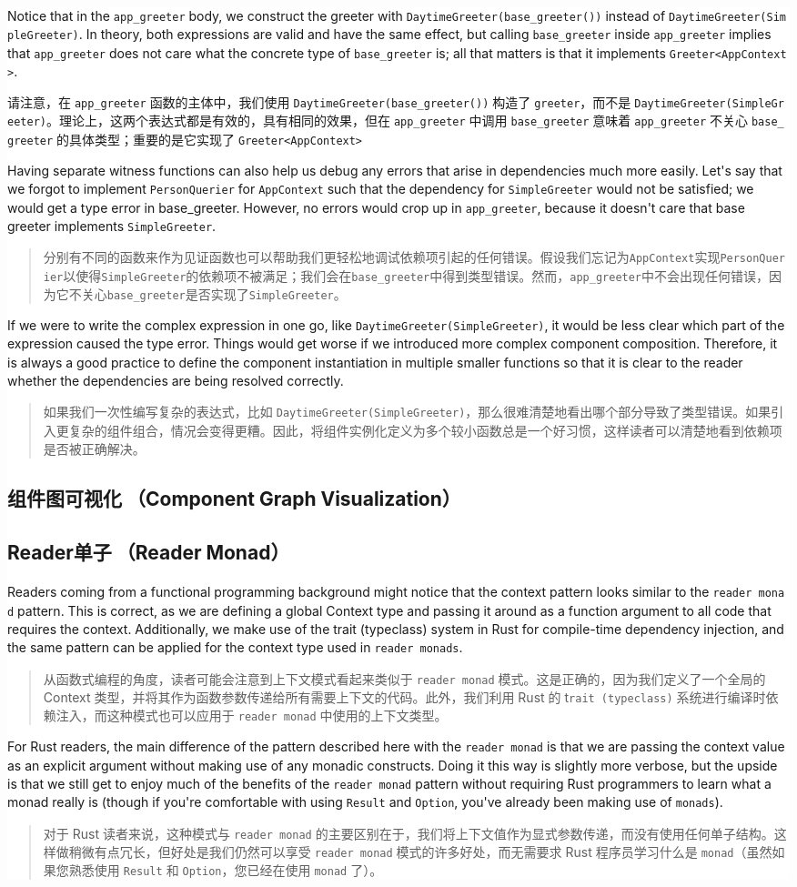Notice that in the `app_greeter` body, we construct the greeter with `DaytimeGreeter(base_greeter())` instead of `DaytimeGreeter(SimpleGreeter)`. In theory, both expressions are valid and have the same effect, but calling `base_greeter` inside `app_greeter` implies that `app_greeter` does not care what the concrete type of `base_greeter` is; all that matters is that it implements `Greeter<AppContext>`.

请注意，在 `app_greeter` 函数的主体中，我们使用 `DaytimeGreeter(base_greeter())` 构造了 `greeter`，而不是 `DaytimeGreeter(SimpleGreeter)`。理论上，这两个表达式都是有效的，具有相同的效果，但在 `app_greeter` 中调用 `base_greeter` 意味着 `app_greeter` 不关心 `base_greeter` 的具体类型；重要的是它实现了 `Greeter<AppContext>`

Having separate witness functions can also help us debug any errors that arise in dependencies much more easily. Let's say that we forgot to implement `PersonQuerier` for `AppContext` such that the dependency for `SimpleGreeter` would not be satisfied; we would get a type error in base_greeter. However, no errors would crop up in `app_greeter`, because it doesn't care that base greeter implements `SimpleGreeter`.

> 分别有不同的函数来作为见证函数也可以帮助我们更轻松地调试依赖项引起的任何错误。假设我们忘记为`AppContext`实现`PersonQuerier`以使得`SimpleGreeter`的依赖项不被满足；我们会在`base_greeter`中得到类型错误。然而，`app_greeter`中不会出现任何错误，因为它不关心`base_greeter`是否实现了`SimpleGreeter`。

If we were to write the complex expression in one go, like `DaytimeGreeter(SimpleGreeter)`, it would be less clear which part of the expression caused the type error. Things would get worse if we introduced more complex component composition. Therefore, it is always a good practice to define the component instantiation in multiple smaller functions so that it is clear to the reader whether the dependencies are being resolved correctly.

> 如果我们一次性编写复杂的表达式，比如 `DaytimeGreeter(SimpleGreeter)`，那么很难清楚地看出哪个部分导致了类型错误。如果引入更复杂的组件组合，情况会变得更糟。因此，将组件实例化定义为多个较小函数总是一个好习惯，这样读者可以清楚地看到依赖项是否被正确解决。

## 组件图可视化 （Component Graph Visualization）

## Reader单子 （Reader Monad）

Readers coming from a functional programming background might notice that the context pattern looks similar to the `reader monad` pattern. This is correct, as we are defining a global Context type and passing it around as a function argument to all code that requires the context. Additionally, we make use of the   trait (typeclass)    system in Rust for compile-time dependency injection, and the same pattern can be applied for the context type used in `reader monads`.

> 从函数式编程的角度，读者可能会注意到上下文模式看起来类似于 `reader monad` 模式。这是正确的，因为我们定义了一个全局的 Context 类型，并将其作为函数参数传递给所有需要上下文的代码。此外，我们利用 Rust 的 t`rait (typeclass)` 系统进行编译时依赖注入，而这种模式也可以应用于 `reader monad` 中使用的上下文类型。

For Rust readers, the main difference of the pattern described here with the `reader monad` is that we are passing the context value as an explicit argument without making use of any monadic constructs. Doing it this way is slightly more verbose, but the upside is that we still get to enjoy much of the benefits of the `reader monad` pattern without requiring Rust programmers to learn what a monad really is (though if you're comfortable with using `Result` and `Option`, you've already been making use of `monads`).

> 对于 Rust 读者来说，这种模式与 `reader monad` 的主要区别在于，我们将上下文值作为显式参数传递，而没有使用任何单子结构。这样做稍微有点冗长，但好处是我们仍然可以享受 `reader monad` 模式的许多好处，而无需要求 Rust 程序员学习什么是 `monad`（虽然如果您熟悉使用 `Result` 和 `Option`，您已经在使用 `monad` 了）。